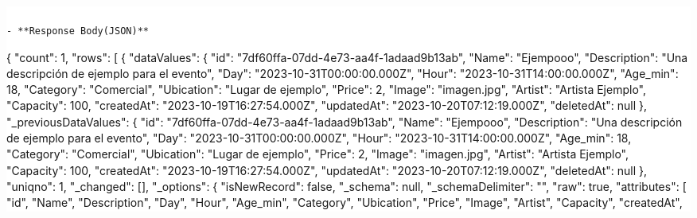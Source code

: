 ```

- **Response Body(JSON)**

```
{
    "count": 1,
    "rows": [
        {
            "dataValues": {
                "id": "7df60ffa-07dd-4e73-aa4f-1adaad9b13ab",
                "Name": "Ejempooo",
                "Description": "Una descripción de ejemplo para el evento",
                "Day": "2023-10-31T00:00:00.000Z",
                "Hour": "2023-10-31T14:00:00.000Z",
                "Age_min": 18,
                "Category": "Comercial",
                "Ubication": "Lugar de ejemplo",
                "Price": 2,
                "Image": "imagen.jpg",
                "Artist": "Artista Ejemplo",
                "Capacity": 100,
                "createdAt": "2023-10-19T16:27:54.000Z",
                "updatedAt": "2023-10-20T07:12:19.000Z",
                "deletedAt": null
            },
            "_previousDataValues": {
                "id": "7df60ffa-07dd-4e73-aa4f-1adaad9b13ab",
                "Name": "Ejempooo",
                "Description": "Una descripción de ejemplo para el evento",
                "Day": "2023-10-31T00:00:00.000Z",
                "Hour": "2023-10-31T14:00:00.000Z",
                "Age_min": 18,
                "Category": "Comercial",
                "Ubication": "Lugar de ejemplo",
                "Price": 2,
                "Image": "imagen.jpg",
                "Artist": "Artista Ejemplo",
                "Capacity": 100,
                "createdAt": "2023-10-19T16:27:54.000Z",
                "updatedAt": "2023-10-20T07:12:19.000Z",
                "deletedAt": null
            },
            "uniqno": 1,
            "_changed": [],
            "_options": {
                "isNewRecord": false,
                "_schema": null,
                "_schemaDelimiter": "",
                "raw": true,
                "attributes": [
                    "id",
                    "Name",
                    "Description",
                    "Day",
                    "Hour",
                    "Age_min",
                    "Category",
                    "Ubication",
                    "Price",
                    "Image",
                    "Artist",
                    "Capacity",
                    "createdAt",